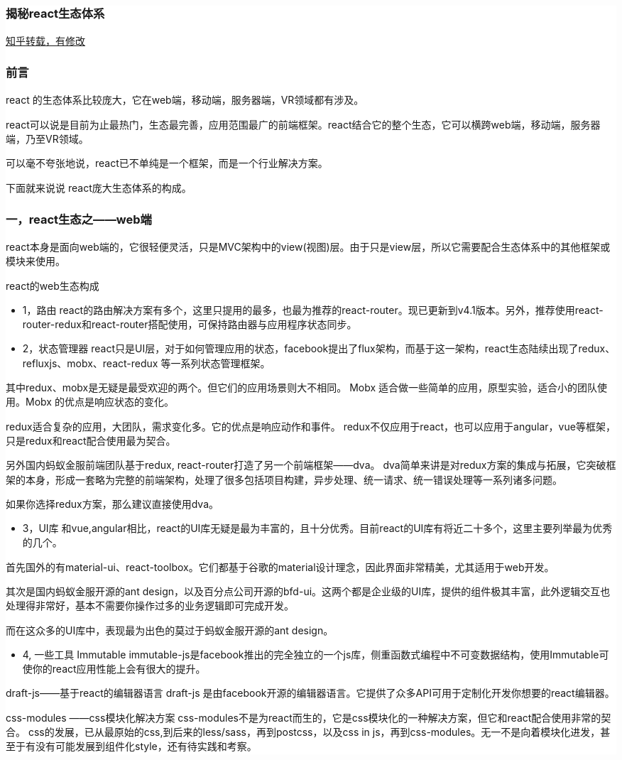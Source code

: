 ### 揭秘react生态体系

[知乎转载，有修改](https://zhuanlan.zhihu.com/p/26270621)

### 前言

react 的生态体系比较庞大，它在web端，移动端，服务器端，VR领域都有涉及。

react可以说是目前为止最热门，生态最完善，应用范围最广的前端框架。react结合它的整个生态，它可以横跨web端，移动端，服务器端，乃至VR领域。

可以毫不夸张地说，react已不单纯是一个框架，而是一个行业解决方案。

下面就来说说 react庞大生态体系的构成。

### 一，react生态之——web端

react本身是面向web端的，它很轻便灵活，只是MVC架构中的view(视图)层。由于只是view层，所以它需要配合生态体系中的其他框架或模块来使用。

react的web生态构成

- 1，路由 
react的路由解决方案有多个，这里只提用的最多，也最为推荐的react-router。现已更新到v4.1版本。另外，推荐使用react-router-redux和react-router搭配使用，可保持路由器与应用程序状态同步。

- 2，状态管理器 
react只是UI层，对于如何管理应用的状态，facebook提出了flux架构，而基于这一架构，react生态陆续出现了redux、refluxjs、mobx、react-redux 等一系列状态管理框架。

其中redux、mobx是无疑是最受欢迎的两个。但它们的应用场景则大不相同。
Mobx 适合做一些简单的应用，原型实验，适合小的团队使用。Mobx 的优点是响应状态的变化。

redux适合复杂的应用，大团队，需求变化多。它的优点是响应动作和事件。
redux不仅应用于react，也可以应用于angular，vue等框架，只是redux和react配合使用最为契合。

另外国内蚂蚁金服前端团队基于redux, react-router打造了另一个前端框架——dva。
dva简单来讲是对redux方案的集成与拓展，它突破框架的本身，形成一套略为完整的前端架构，处理了很多包括项目构建，异步处理、统一请求、统一错误处理等一系列诸多问题。

如果你选择redux方案，那么建议直接使用dva。

- 3，UI库 
和vue,angular相比，react的UI库无疑是最为丰富的，且十分优秀。目前react的UI库有将近二十多个，这里主要列举最为优秀的几个。

首先国外的有material-ui、react-toolbox。它们都基于谷歌的material设计理念，因此界面非常精美，尤其适用于web开发。

其次是国内蚂蚁金服开源的ant design，以及百分点公司开源的bfd-ui。这两个都是企业级的UI库，提供的组件极其丰富，此外逻辑交互也处理得非常好，基本不需要你操作过多的业务逻辑即可完成开发。

而在这众多的UI库中，表现最为出色的莫过于蚂蚁金服开源的ant design。

- 4, 一些工具 
Immutable 
immutable-js是facebook推出的完全独立的一个js库，侧重函数式编程中不可变数据结构，使用Immutable可使你的react应用性能上会有很大的提升。

draft-js——基于react的编辑器语言 
draft-js 是由facebook开源的编辑器语言。它提供了众多API可用于定制化开发你想要的react编辑器。

css-modules ——css模块化解决方案
css-modules不是为react而生的，它是css模块化的一种解决方案，但它和react配合使用非常的契合。
css的发展，已从最原始的css,到后来的less/sass，再到postcss，以及css in js，再到css-modules。无一不是向着模块化进发，甚至于有没有可能发展到组件化style，还有待实践和考察。
